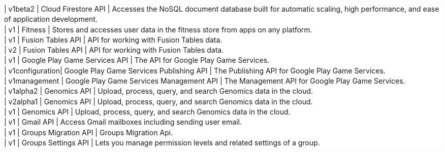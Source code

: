 | v1beta2        | Cloud Firestore API                               | Accesses the NoSQL document database built for automatic scaling, high performance, and ease of application development.                                                                                                                                                                                                                                                   
| v1             | Fitness                                           | Stores and accesses user data in the fitness store from apps on any platform.                                                                                                                                                                                                                                                                                              
| v1             | Fusion Tables API                                 | API for working with Fusion Tables data.                                                                                                                                                                                                                                                                                                                                   
| v2             | Fusion Tables API                                 | API for working with Fusion Tables data.                                                                                                                                                                                                                                                                                                                                   
| v1             | Google Play Game Services API                     | The API for Google Play Game Services.                                                                                                                                                                                                                                                                                                                                     
| v1configuration| Google Play Game Services Publishing API          | The Publishing API for Google Play Game Services.                                                                                                                                                                                                                                                                                                                          
| v1management   | Google Play Game Services Management API          | The Management API for Google Play Game Services.                                                                                                                                                                                                                                                                                                                          
| v1alpha2       | Genomics API                                      | Upload, process, query, and search Genomics data in the cloud.                                                                                                                                                                                                                                                                                                             
| v2alpha1       | Genomics API                                      | Upload, process, query, and search Genomics data in the cloud.                                                                                                                                                                                                                                                                                                             
| v1             | Genomics API                                      | Upload, process, query, and search Genomics data in the cloud.                                                                                                                                                                                                                                                                                                             
| v1             | Gmail API                                         | Access Gmail mailboxes including sending user email.                                                                                                                                                                                                                                                                                                                       
| v1             | Groups Migration API                              | Groups Migration Api.                                                                                                                                                                                                                                                                                                                                                      
| v1             | Groups Settings API                               | Lets you manage permission levels and related settings of a group.                                                                                                                                                                                                                                                                                                         